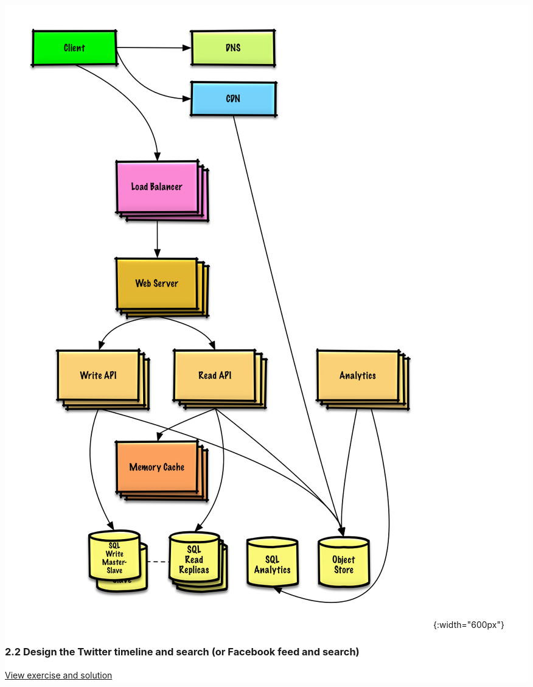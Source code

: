 ![image](/assets/images/note/9502/pastebin.png){:width="600px"}
### 2.2 Design the Twitter timeline and search (or Facebook feed and search)
[View exercise and solution](https://github.com/donnemartin/system-design-primer/blob/master/solutions/system_design/twitter/README.md)